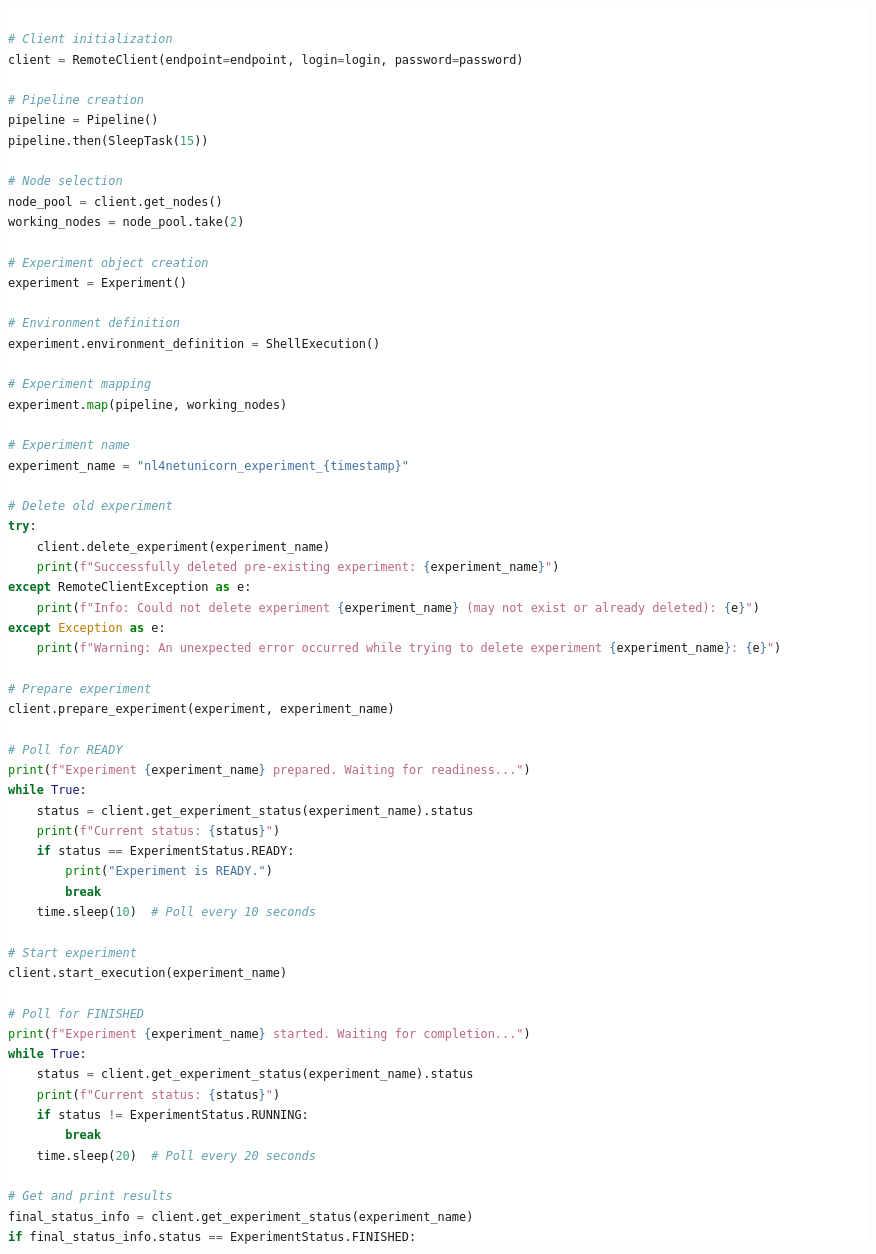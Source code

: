 ```python

# Client initialization
client = RemoteClient(endpoint=endpoint, login=login, password=password)

# Pipeline creation
pipeline = Pipeline()
pipeline.then(SleepTask(15))

# Node selection
node_pool = client.get_nodes()
working_nodes = node_pool.take(2)

# Experiment object creation
experiment = Experiment()

# Environment definition
experiment.environment_definition = ShellExecution()

# Experiment mapping
experiment.map(pipeline, working_nodes)

# Experiment name
experiment_name = "nl4netunicorn_experiment_{timestamp}"

# Delete old experiment
try:
    client.delete_experiment(experiment_name)
    print(f"Successfully deleted pre-existing experiment: {experiment_name}")
except RemoteClientException as e:
    print(f"Info: Could not delete experiment {experiment_name} (may not exist or already deleted): {e}")
except Exception as e:
    print(f"Warning: An unexpected error occurred while trying to delete experiment {experiment_name}: {e}")

# Prepare experiment
client.prepare_experiment(experiment, experiment_name)

# Poll for READY
print(f"Experiment {experiment_name} prepared. Waiting for readiness...")
while True:
    status = client.get_experiment_status(experiment_name).status
    print(f"Current status: {status}")
    if status == ExperimentStatus.READY:
        print("Experiment is READY.")
        break
    time.sleep(10)  # Poll every 10 seconds

# Start experiment
client.start_execution(experiment_name)

# Poll for FINISHED
print(f"Experiment {experiment_name} started. Waiting for completion...")
while True:
    status = client.get_experiment_status(experiment_name).status
    print(f"Current status: {status}")
    if status != ExperimentStatus.RUNNING:
        break
    time.sleep(20)  # Poll every 20 seconds

# Get and print results
final_status_info = client.get_experiment_status(experiment_name)
if final_status_info.status == ExperimentStatus.FINISHED:
```